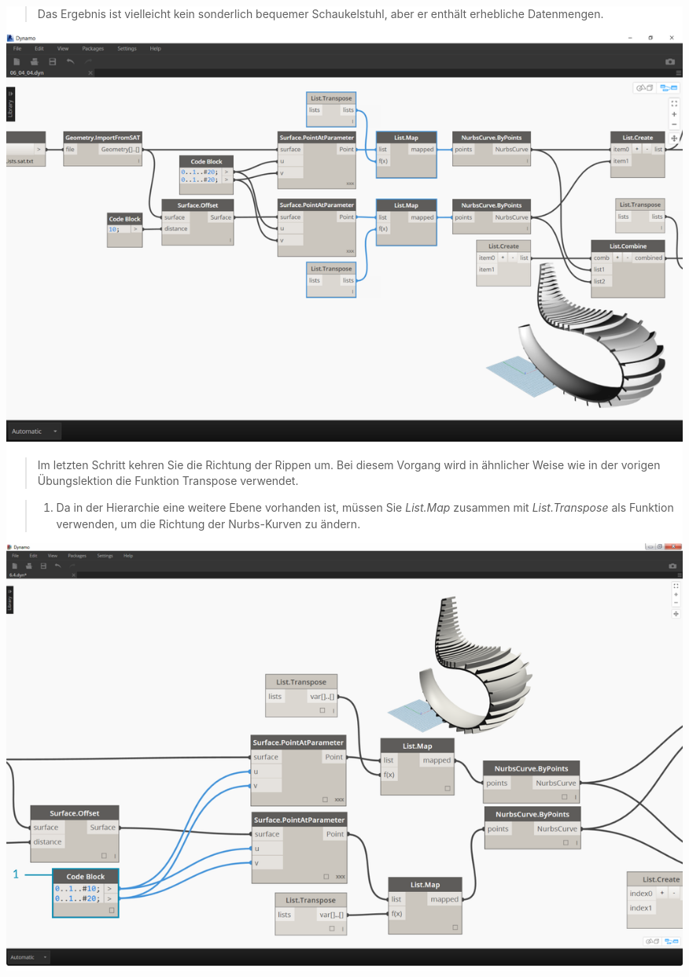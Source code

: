 > Das Ergebnis ist vielleicht kein sonderlich bequemer Schaukelstuhl, aber er enthält erhebliche Datenmengen.

![Übungslektion](images/6-4/Exercise/C/32.png)

> Im letzten Schritt kehren Sie die Richtung der Rippen um. Bei diesem Vorgang wird in ähnlicher Weise wie in der vorigen Übungslektion die Funktion Transpose verwendet.

> 1. Da in der Hierarchie eine weitere Ebene vorhanden ist, müssen Sie *List.Map* zusammen mit *List.Transpose* als Funktion verwenden, um die Richtung der Nurbs-Kurven zu ändern.

![Übungslektion](images/6-4/Exercise/C/31.png)